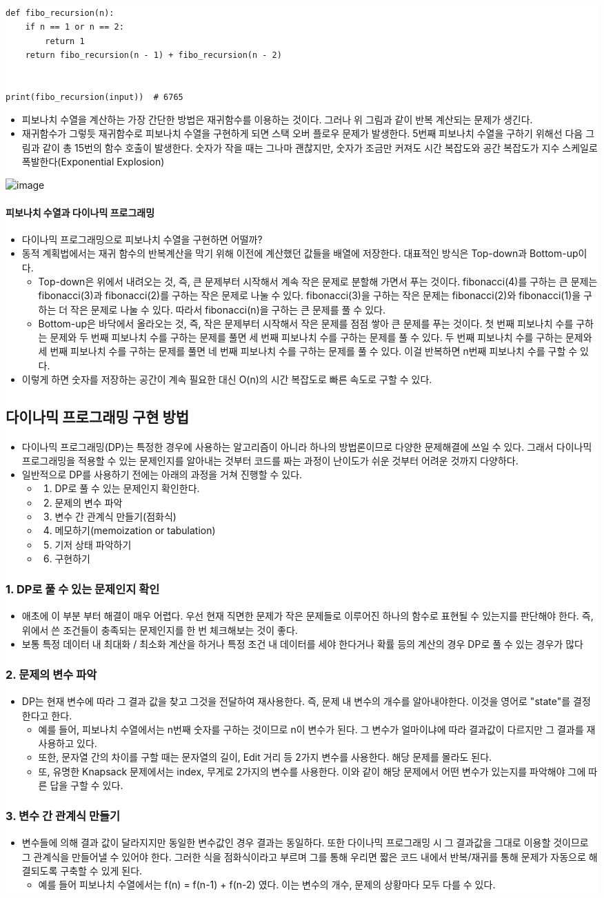 ```
def fibo_recursion(n):
    if n == 1 or n == 2:
        return 1
    return fibo_recursion(n - 1) + fibo_recursion(n - 2)


print(fibo_recursion(input))  # 6765
```

- 피보나치 수열을 계산하는 가장 간단한 방법은 재귀함수를 이용하는 것이다. 그러나 위 그림과 같이 반복 계산되는 문제가 생긴다. 
- 재귀함수가 그렇듯 재귀함수로 피보나치 수열을 구현하게 되면 스택 오버 플로우 문제가 발생한다. 5번째 피보나치 수열을 구하기 위해선 다음 그림과 같이 총 15번의 함수 호출이 발생한다. 숫자가 작을 때는 그나마 괜찮지만, 숫자가 조금만 커져도 시간 복잡도와 공간 복잡도가 지수 스케일로 폭발한다(Exponential Explosion) 

![image](https://github.com/user-attachments/assets/444a96f0-4e6a-4255-8c4e-91b919c9b9fc)


#### 피보나치 수열과 다이나믹 프로그래밍
- 다이나믹 프로그래밍으로 피보나치 수열을 구현하면 어떨까?
- 동적 계획법에서는 재귀 함수의 반복계산을 막기 위해 이전에 계산했던 값들을 배열에 저장한다. 대표적인 방식은 Top-down과 Bottom-up이다.
    - Top-down은 위에서 내려오는 것, 즉, 큰 문제부터 시작해서 계속 작은 문제로 분할해 가면서 푸는 것이다. fibonacci(4)를 구하는 큰 문제는 fibonacci(3)과 fibonacci(2)를 구하는 작은 문제로 나눌 수 있다. fibonacci(3)을 구하는 작은 문제는 fibonacci(2)와 fibonacci(1)을 구하는 더 작은 문제로 나눌 수 있다. 따라서 fibonacci(n)을 구하는 큰 문제를 풀 수 있다. 
    - Bottom-up은 바닥에서 올라오는 것, 즉, 작은 문제부터 시작해서 작은 문제를 점점 쌓아 큰 문제를 푸는 것이다. 첫 번째 피보나치 수를 구하는 문제와 두 번째 피보나치 수를 구하는 문제를 풀면 세 번째 피보나치 수를 구하는 문제를 풀 수 있다. 두 번째 피보나치 수를 구하는 문제와 세 번째 피보나치 수를 구하는 문제를 풀면 네 번째 피보나치 수를 구하는 문제를 풀 수 있다. 이걸 반복하면 n번째 피보나치 수를 구할 수 있다.
- 이렇게 하면 숫자를 저장하는 공간이 계속 필요한 대신 O(n)의 시간 복잡도로 빠른 속도로 구할 수 있다. 


## 다이나믹 프로그래밍 구현 방법 
- 다이나믹 프로그래밍(DP)는 특정한 경우에 사용하는 알고리즘이 아니라 하나의 방법론이므로 다양한 문제해결에 쓰일 수 있다. 그래서 다이나믹 프로그래밍을 적용할 수 있는 문제인지를 알아내는 것부터 코드를 짜는 과정이 난이도가 쉬운 것부터 어려운 것까지 다양하다.
- 일반적으로 DP를 사용하기 전에는 아래의 과정을 거쳐 진행할 수 있다.
    - 1) DP로 풀 수 있는 문제인지 확인한다.
    - 2) 문제의 변수 파악
    - 3) 변수 간 관계식 만들기(점화식)
    - 4) 메모하기(memoization or tabulation)
    - 5) 기저 상태 파악하기
    - 6) 구현하기

### 1. DP로 풀 수 있는 문제인지 확인
- 애초에 이 부분 부터 해결이 매우 어렵다. 우선 현재 직면한 문제가 작은 문제들로 이루어진 하나의 함수로 표현될 수 있는지를 판단해야 한다. 즉, 위에서 쓴 조건들이 충족되는 문제인지를 한 번 체크해보는 것이 좋다.
- 보통 특정 데이터 내 최대화 / 최소화 계산을 하거나 특정 조건 내 데이터를 세야 한다거나 확률 등의 계산의 경우 DP로 풀 수 있는 경우가 많다

### 2. 문제의 변수 파악
- DP는 현재 변수에 따라 그 결과 값을 찾고 그것을 전달하여 재사용한다.  즉, 문제 내 변수의 개수를 알아내야한다. 이것을 영어로 "state"를 결정한다고 한다.
    - 예를 들어, 피보나치 수열에서는 n번째 숫자를 구하는 것이므로 n이 변수가 된다. 그 변수가 얼마이냐에 따라 결과값이 다르지만 그 결과를 재사용하고 있다.
    - 또한, 문자열 간의 차이를 구할 때는 문자열의 길이, Edit 거리 등 2가지 변수를 사용한다. 해당 문제를 몰라도 된다.
    - 또, 유명한 Knapsack 문제에서는 index, 무게로 2가지의 변수를 사용한다. 이와 같이 해당 문제에서 어떤 변수가 있는지를 파악해야 그에 따른 답을 구할 수 있다.

### 3. 변수 간 관계식 만들기
- 변수들에 의해 결과 값이 달라지지만 동일한 변수값인 경우 결과는 동일하다. 또한 다이나믹 프로그래밍 시 그 결과값을 그대로 이용할 것이므로 그 관계식을 만들어낼 수 있어야 한다. 그러한 식을 점화식이라고 부르며 그를 통해 우리면 짧은 코드 내에서 반복/재귀를 통해 문제가 자동으로 해결되도록 구축할 수 있게 된다.
    - 예를 들어 피보나치 수열에서는 f(n) = f(n-1) + f(n-2) 였다. 이는 변수의 개수, 문제의 상황마다 모두 다를 수 있다.
